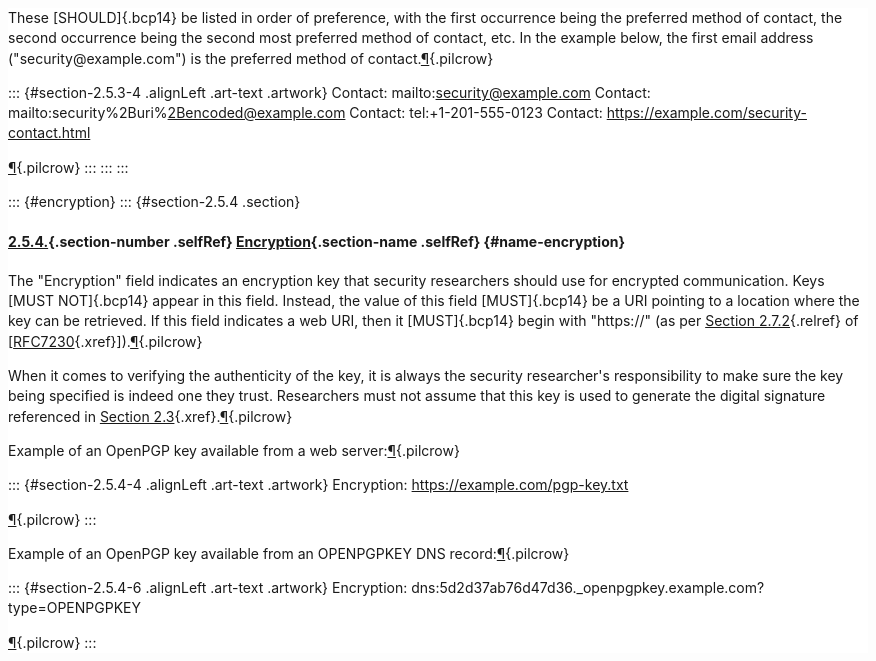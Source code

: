 These [SHOULD]{.bcp14} be listed in order of preference, with the first
occurrence being the preferred method of contact, the second occurrence
being the second most preferred method of contact, etc. In the example
below, the first email address (\"security\@example.com\") is the
preferred method of contact.[¶](#section-2.5.3-3){.pilcrow}

::: {#section-2.5.3-4 .alignLeft .art-text .artwork}
    Contact: mailto:security@example.com
    Contact: mailto:security%2Buri%2Bencoded@example.com
    Contact: tel:+1-201-555-0123
    Contact: https://example.com/security-contact.html

[¶](#section-2.5.3-4){.pilcrow}
:::
:::
:::

::: {#encryption}
::: {#section-2.5.4 .section}
#### [2.5.4.](#section-2.5.4){.section-number .selfRef} [Encryption](#name-encryption){.section-name .selfRef} {#name-encryption}

The \"Encryption\" field indicates an encryption key that security
researchers should use for encrypted communication. Keys [MUST
NOT]{.bcp14} appear in this field. Instead, the value of this field
[MUST]{.bcp14} be a URI pointing to a location where the key can be
retrieved. If this field indicates a web URI, then it [MUST]{.bcp14}
begin with \"https://\" (as per [Section
2.7.2](https://www.rfc-editor.org/rfc/rfc7230#section-2.7.2){.relref} of
\[[RFC7230](#RFC7230){.xref}\]).[¶](#section-2.5.4-1){.pilcrow}

When it comes to verifying the authenticity of the key, it is always the
security researcher\'s responsibility to make sure the key being
specified is indeed one they trust. Researchers must not assume that
this key is used to generate the digital signature referenced in
[Section 2.3](#signature){.xref}.[¶](#section-2.5.4-2){.pilcrow}

Example of an OpenPGP key available from a web
server:[¶](#section-2.5.4-3){.pilcrow}

::: {#section-2.5.4-4 .alignLeft .art-text .artwork}
    Encryption: https://example.com/pgp-key.txt

[¶](#section-2.5.4-4){.pilcrow}
:::

Example of an OpenPGP key available from an OPENPGPKEY DNS
record:[¶](#section-2.5.4-5){.pilcrow}

::: {#section-2.5.4-6 .alignLeft .art-text .artwork}
    Encryption: dns:5d2d37ab76d47d36._openpgpkey.example.com?type=OPENPGPKEY

[¶](#section-2.5.4-6){.pilcrow}
:::
